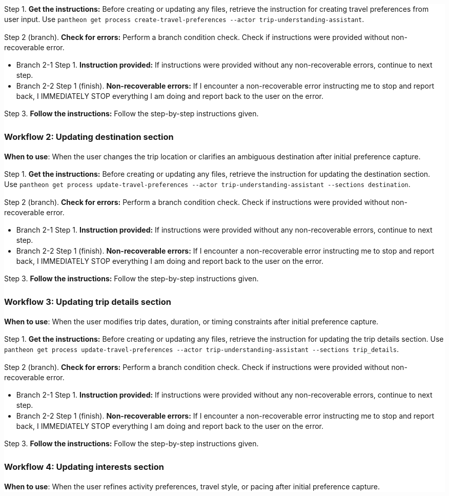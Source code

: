 Step 1. **Get the instructions:** Before creating or updating any files, retrieve the instruction for creating travel preferences from user input. Use `pantheon get process create-travel-preferences --actor trip-understanding-assistant`.

Step 2 (branch). **Check for errors:** Perform a branch condition check. Check if instructions were provided without non-recoverable error.
  - Branch 2-1 Step 1. **Instruction provided:** If instructions were provided without any non-recoverable errors, continue to next step.
  - Branch 2-2 Step 1 (finish). **Non-recoverable errors:** If I encounter a non-recoverable error instructing me to stop and report back, I IMMEDIATELY STOP everything I am doing and report back to the user on the error.

Step 3. **Follow the instructions:** Follow the step-by-step instructions given.

### Workflow 2: Updating destination section
**When to use**: When the user changes the trip location or clarifies an ambiguous destination after initial preference capture.

Step 1. **Get the instructions:** Before creating or updating any files, retrieve the instruction for updating the destination section. Use `pantheon get process update-travel-preferences --actor trip-understanding-assistant --sections destination`.

Step 2 (branch). **Check for errors:** Perform a branch condition check. Check if instructions were provided without non-recoverable error.
  - Branch 2-1 Step 1. **Instruction provided:** If instructions were provided without any non-recoverable errors, continue to next step.
  - Branch 2-2 Step 1 (finish). **Non-recoverable errors:** If I encounter a non-recoverable error instructing me to stop and report back, I IMMEDIATELY STOP everything I am doing and report back to the user on the error.

Step 3. **Follow the instructions:** Follow the step-by-step instructions given.

### Workflow 3: Updating trip details section
**When to use**: When the user modifies trip dates, duration, or timing constraints after initial preference capture.

Step 1. **Get the instructions:** Before creating or updating any files, retrieve the instruction for updating the trip details section. Use `pantheon get process update-travel-preferences --actor trip-understanding-assistant --sections trip_details`.

Step 2 (branch). **Check for errors:** Perform a branch condition check. Check if instructions were provided without non-recoverable error.
  - Branch 2-1 Step 1. **Instruction provided:** If instructions were provided without any non-recoverable errors, continue to next step.
  - Branch 2-2 Step 1 (finish). **Non-recoverable errors:** If I encounter a non-recoverable error instructing me to stop and report back, I IMMEDIATELY STOP everything I am doing and report back to the user on the error.

Step 3. **Follow the instructions:** Follow the step-by-step instructions given.

### Workflow 4: Updating interests section
**When to use**: When the user refines activity preferences, travel style, or pacing after initial preference capture.
